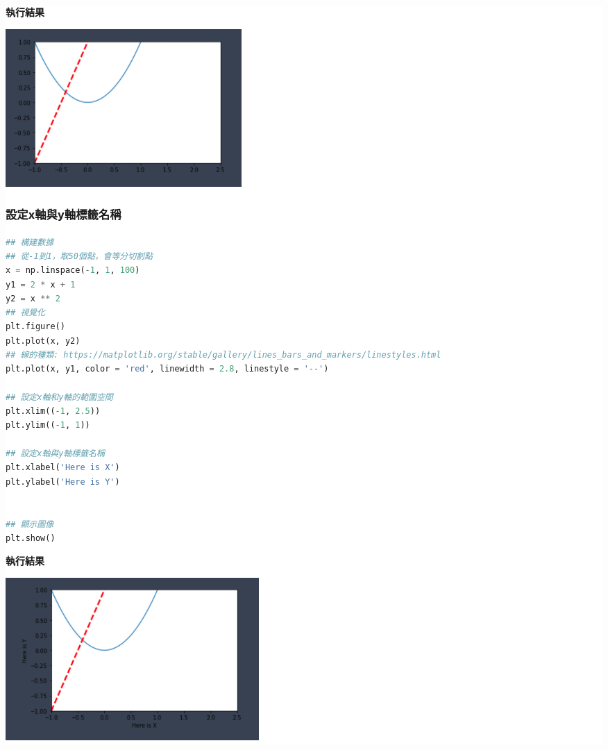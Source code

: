 **執行結果**

![image10](images\image10.PNG)



### 設定x軸與y軸標籤名稱

```Python
## 構建數據
## 從-1到1，取50個點，會等分切割點
x = np.linspace(-1, 1, 100)
y1 = 2 * x + 1
y2 = x ** 2
## 視覺化
plt.figure()
plt.plot(x, y2)
## 線的種類: https://matplotlib.org/stable/gallery/lines_bars_and_markers/linestyles.html
plt.plot(x, y1, color = 'red', linewidth = 2.8, linestyle = '--')

## 設定x軸和y軸的範圍空間
plt.xlim((-1, 2.5))
plt.ylim((-1, 1))

## 設定x軸與y軸標籤名稱
plt.xlabel('Here is X')
plt.ylabel('Here is Y')


## 顯示圖像
plt.show()
```

**執行結果**

![image11](images\image11.PNG)
